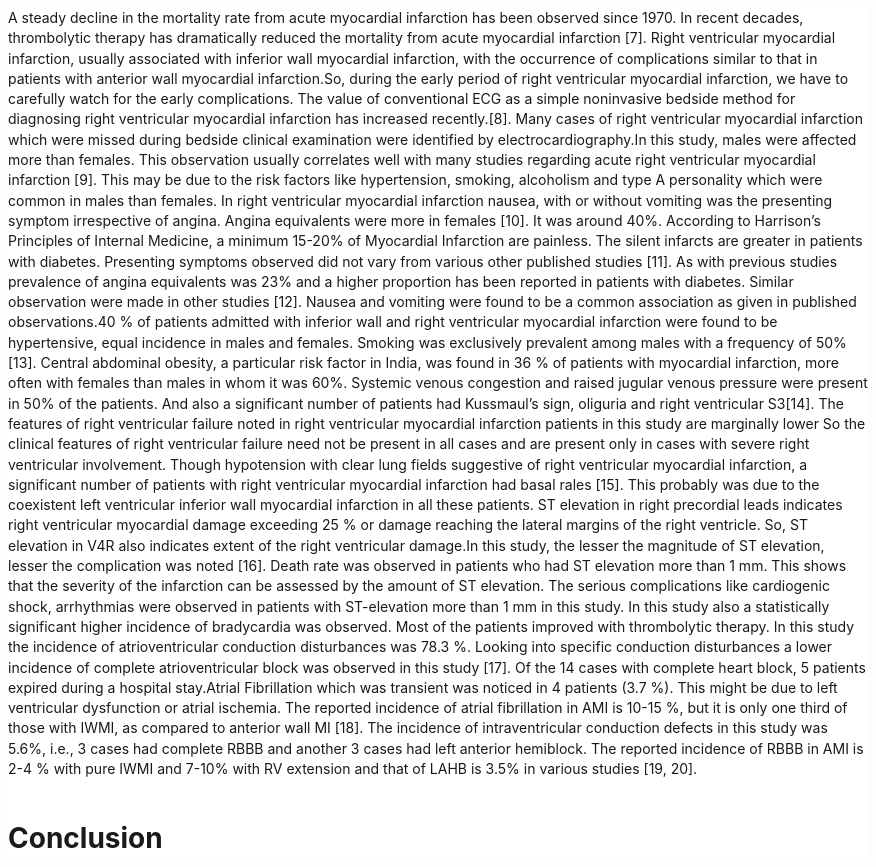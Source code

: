 A steady decline in the mortality rate from acute myocardial infarction has been observed since 1970. In recent decades, thrombolytic therapy has dramatically reduced the mortality from acute myocardial infarction [7]. Right ventricular myocardial infarction, usually associated with inferior wall myocardial infarction, with the occurrence of complications similar to that in patients with anterior wall myocardial infarction.So, during the early period of right ventricular myocardial infarction, we have to carefully watch for the early complications. The value of conventional ECG as a simple noninvasive bedside method for diagnosing right ventricular myocardial infarction has increased recently.[8]. Many cases of right ventricular myocardial infarction which were missed during bedside clinical examination were identified by electrocardiography.In this study, males were affected more than females. This observation usually correlates well with many studies regarding acute right ventricular myocardial infarction [9]. This may be due to the risk factors like hypertension, smoking, alcoholism and type A personality which were common in males than females. In right ventricular myocardial infarction nausea, with or without vomiting was the presenting symptom irrespective of angina. Angina equivalents were more in females [10]. It was around 40%. According to Harrison’s Principles of Internal Medicine, a minimum 15-20% of Myocardial Infarction are painless. The silent infarcts are greater in patients with diabetes. Presenting symptoms observed did not vary from various other published studies [11]. As with previous studies prevalence of angina equivalents was 23% and a higher proportion has been reported in patients with diabetes. Similar observation were made in other studies [12]. Nausea and vomiting were found to be a common association as given in published observations.40 % of patients admitted with inferior wall and right ventricular myocardial infarction were found to be hypertensive, equal incidence in males and females. Smoking was exclusively prevalent among males with a frequency of 50% [13]. Central abdominal obesity, a particular risk factor in India, was found in 36 % of patients with myocardial infarction, more often with females than males in whom it was 60%. Systemic venous congestion and raised jugular venous pressure were present in 50% of the patients. And also a significant number of patients had Kussmaul’s sign, oliguria and right ventricular S3[14]. The features of right ventricular failure noted in right ventricular myocardial infarction patients in this study are marginally lower So the clinical features of right ventricular failure need not be present in all cases and are present only in cases with severe right ventricular involvement. Though hypotension with clear lung fields suggestive of right ventricular myocardial infarction, a significant number of patients with right ventricular myocardial infarction had basal rales [15]. This probably was due to the coexistent left ventricular inferior wall myocardial infarction in all these patients. ST elevation in right precordial leads indicates right ventricular myocardial damage exceeding 25 % or damage reaching the lateral margins of the right ventricle. So, ST elevation in V4R also indicates extent of the right ventricular damage.In this study, the lesser the magnitude of ST elevation, lesser the complication was noted [16]. Death rate was observed in patients who had ST elevation more than 1 mm. This shows that the severity of the infarction can be assessed by the amount of ST elevation. The serious complications like cardiogenic shock, arrhythmias were observed in patients with ST-elevation more than 1 mm in this study. In this study also a statistically significant higher incidence of bradycardia was observed. Most of the patients improved with thrombolytic therapy. In this study the incidence of atrioventricular conduction disturbances was 78.3 %. Looking into specific conduction disturbances a lower incidence of complete atrioventricular block was observed in this study [17]. Of the 14 cases with complete heart block, 5 patients expired during a hospital stay.Atrial Fibrillation which was transient was noticed in 4 patients (3.7 %). This might be due to left ventricular dysfunction or atrial ischemia. The reported incidence of atrial fibrillation in AMI is 10-15 %, but it is only one third of those with IWMI, as compared to anterior wall MI [18]. The incidence of intraventricular conduction defects in this study was 5.6%, i.e., 3 cases had complete RBBB and another 3 cases had left anterior hemiblock. The reported incidence of RBBB in AMI is 2-4 % with pure IWMI and 7-10% with RV extension and that of LAHB is 3.5% in various studies [19, 20].


# Conclusion
